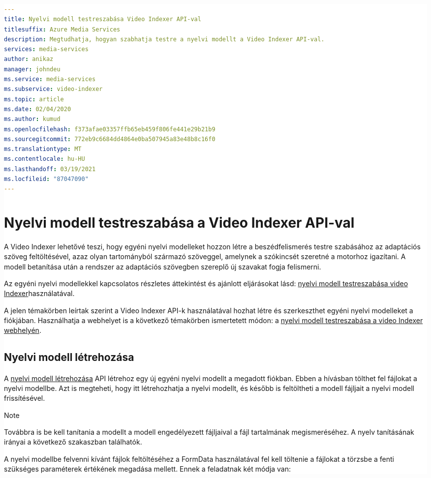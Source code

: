 ```yaml
---
title: Nyelvi modell testreszabása Video Indexer API-val
titlesuffix: Azure Media Services
description: Megtudhatja, hogyan szabhatja testre a nyelvi modellt a Video Indexer API-val.
services: media-services
author: anikaz
manager: johndeu
ms.service: media-services
ms.subservice: video-indexer
ms.topic: article
ms.date: 02/04/2020
ms.author: kumud
ms.openlocfilehash: f373afae03357ffb65eb459f806fe441e29b21b9
ms.sourcegitcommit: 772eb9c6684dd4864e0ba507945a83e48b8c16f0
ms.translationtype: MT
ms.contentlocale: hu-HU
ms.lasthandoff: 03/19/2021
ms.locfileid: "87047090"
---
```

# <a name="customize-a-language-model-with-the-video-indexer-api"></a>Nyelvi modell testreszabása a Video Indexer API-val

A Video Indexer lehetővé teszi, hogy egyéni nyelvi modelleket hozzon létre a beszédfelismerés testre szabásához az adaptációs szöveg feltöltésével, azaz olyan tartományból származó szöveggel, amelynek a szókincsét szeretné a motorhoz igazítani. A modell betanítása után a rendszer az adaptációs szövegben szereplő új szavakat fogja felismerni.

Az egyéni nyelvi modellekkel kapcsolatos részletes áttekintést és ajánlott eljárásokat lásd: [nyelvi modell testreszabása video Indexer](customize-language-model-overview.md)használatával.

A jelen témakörben leírtak szerint a Video Indexer API-k használatával hozhat létre és szerkeszthet egyéni nyelvi modelleket a fiókjában. Használhatja a webhelyet is a következő témakörben ismertetett módon: a [nyelvi modell testreszabása a video Indexer webhelyén](customize-language-model-with-api.md).

## <a name="create-a-language-model"></a>Nyelvi modell létrehozása

A [nyelvi modell létrehozása](https://api-portal.videoindexer.ai/docs/services/Operations/operations/Create-Language-Model?) API létrehoz egy új egyéni nyelvi modellt a megadott fiókban. Ebben a hívásban tölthet fel fájlokat a nyelvi modellbe. Azt is megteheti, hogy itt létrehozhatja a nyelvi modellt, és később is feltöltheti a modell fájljait a nyelvi modell frissítésével.

> [!NOTE]
> Továbbra is be kell tanítania a modellt a modell engedélyezett fájljaival a fájl tartalmának megismeréséhez. A nyelv tanításának irányai a következő szakaszban találhatók.

A nyelvi modellbe felvenni kívánt fájlok feltöltéséhez a FormData használatával fel kell töltenie a fájlokat a törzsbe a fenti szükséges paraméterek értékének megadása mellett. Ennek a feladatnak két módja van:
